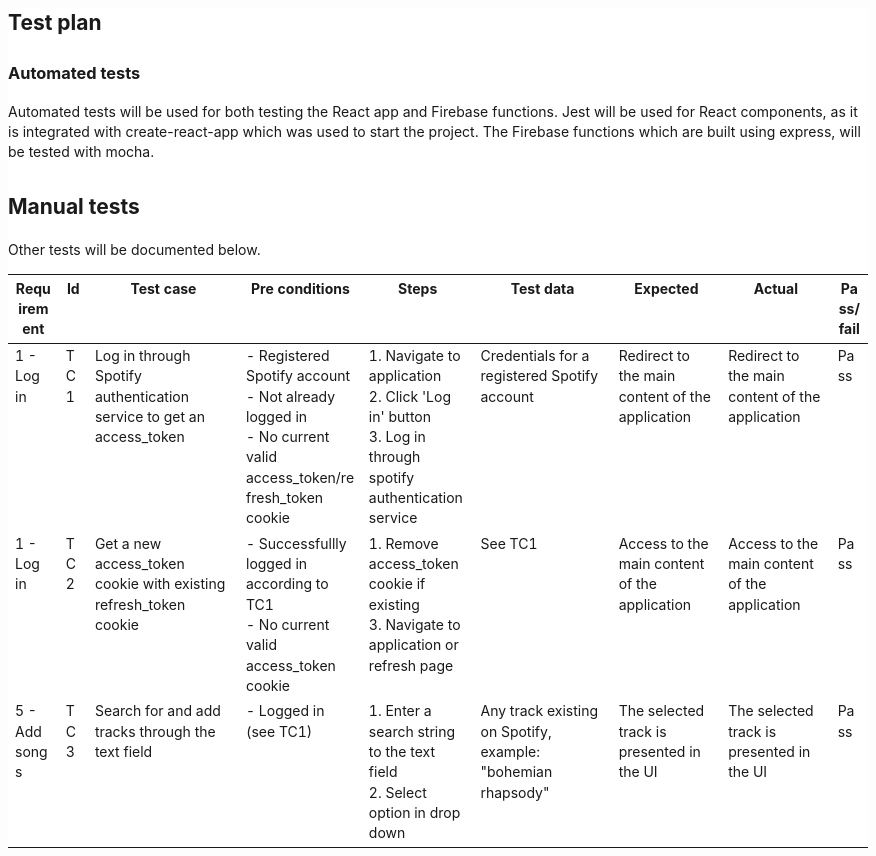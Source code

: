 ## Test plan

### Automated tests

Automated tests will be used for both testing the React app and Firebase functions.
Jest will be used for React components, as it is integrated with create-react-app which was used to start the project.
The Firebase functions which are built using express, will be tested with mocha.

## Manual tests

Other tests will be documented below.

| Requirement                          | Id   | Test case                                                                  | Pre conditions                                                                                                     | Steps                                                                                                                                                                                                    | Test data                                                                                                                                                                                                                                              | Expected                                                                                                                     | Actual                                                                                                                       | Pass/fail |
| ------------------------------------ | ---- | -------------------------------------------------------------------------- | ------------------------------------------------------------------------------------------------------------------ | -------------------------------------------------------------------------------------------------------------------------------------------------------------------------------------------------------- | ------------------------------------------------------------------------------------------------------------------------------------------------------------------------------------------------------------------------------------------------------ | ---------------------------------------------------------------------------------------------------------------------------- | ---------------------------------------------------------------------------------------------------------------------------- | --------- |
| 1 - Log in                           | TC1  | Log in through Spotify authentication service to get an access_token       | \- Registered Spotify account<br>\- Not already logged in<br>\- No current valid access_token/refresh_token cookie | 1\. Navigate to application<br>2\. Click 'Log in' button<br>3\. Log in through spotify authentication service                                                                                            | Credentials for a registered Spotify account                                                                                                                                                                                                           | Redirect to the main content of the application                                                                              | Redirect to the main content of the application                                                                              | Pass      |
| 1 - Log in                           | TC2  | Get a new access_token cookie with existing refresh_token cookie           | \- Successfullly logged in according to TC1<br>\- No current valid access_token cookie                             | 1\. Remove access_token cookie if existing<br>3\. Navigate to application or refresh page                                                                                                                | See TC1                                                                                                                                                                                                                                                | Access to the main content of the application                                                                                | Access to the main content of the application                                                                                | Pass      |
| 5 - Add songs                        | TC3  | Search for and add tracks through the text field                           | \- Logged in (see TC1)                                                                                             | 1\. Enter a search string to the text field<br>2\. Select option in drop down                                                                                                                            | Any track existing on Spotify, example: "bohemian rhapsody"                                                                                                                                                                                            | The selected track is presented in the UI                                                                                    | The selected track is presented in the UI                                                                                    | Pass      |